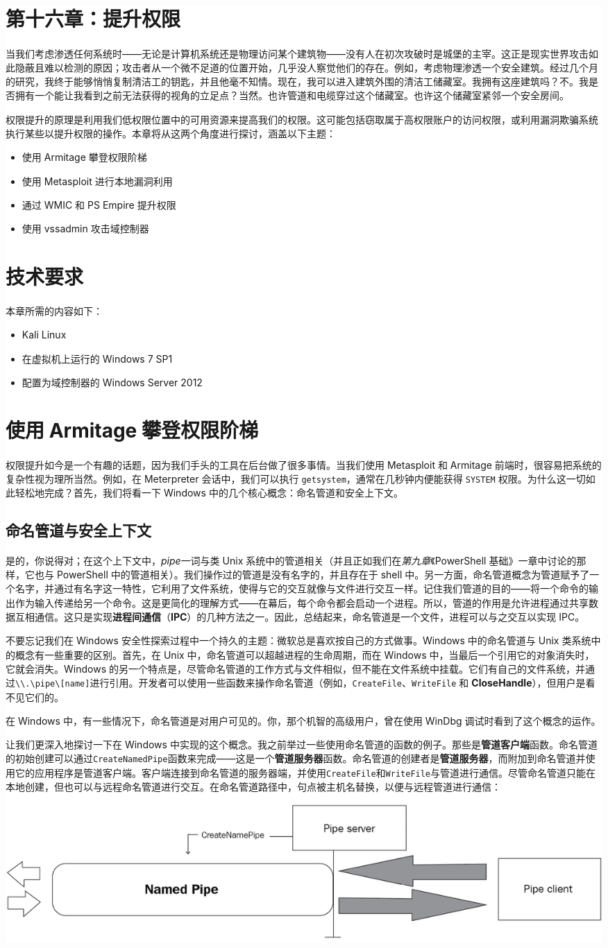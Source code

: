 # 第十六章：提升权限

当我们考虑渗透任何系统时——无论是计算机系统还是物理访问某个建筑物——没有人在初次攻破时是城堡的主宰。这正是现实世界攻击如此隐蔽且难以检测的原因；攻击者从一个微不足道的位置开始，几乎没人察觉他们的存在。例如，考虑物理渗透一个安全建筑。经过几个月的研究，我终于能够悄悄复制清洁工的钥匙，并且他毫不知情。现在，我可以进入建筑外围的清洁工储藏室。我拥有这座建筑吗？不。我是否拥有一个能让我看到之前无法获得的视角的立足点？当然。也许管道和电缆穿过这个储藏室。也许这个储藏室紧邻一个安全房间。

权限提升的原理是利用我们低权限位置中的可用资源来提高我们的权限。这可能包括窃取属于高权限账户的访问权限，或利用漏洞欺骗系统执行某些以提升权限的操作。本章将从这两个角度进行探讨，涵盖以下主题：

+   使用 Armitage 攀登权限阶梯

+   使用 Metasploit 进行本地漏洞利用

+   通过 WMIC 和 PS Empire 提升权限

+   使用 vssadmin 攻击域控制器

# 技术要求

本章所需的内容如下：

+   Kali Linux

+   在虚拟机上运行的 Windows 7 SP1

+   配置为域控制器的 Windows Server 2012

# 使用 Armitage 攀登权限阶梯

权限提升如今是一个有趣的话题，因为我们手头的工具在后台做了很多事情。当我们使用 Metasploit 和 Armitage 前端时，很容易把系统的复杂性视为理所当然。例如，在 Meterpreter 会话中，我们可以执行 `getsystem`，通常在几秒钟内便能获得 `SYSTEM` 权限。为什么这一切如此轻松地完成？首先，我们将看一下 Windows 中的几个核心概念：命名管道和安全上下文。

## 命名管道与安全上下文

是的，你说得对；在这个上下文中，*pipe*一词与类 Unix 系统中的管道相关（并且正如我们在*第九章*《PowerShell 基础》一章中讨论的那样，它也与 PowerShell 中的管道相关）。我们操作过的管道是没有名字的，并且存在于 shell 中。另一方面，命名管道概念为管道赋予了一个名字，并通过有名字这一特性，它利用了文件系统，使得与它的交互就像与文件进行交互一样。记住我们管道的目的——将一个命令的输出作为输入传递给另一个命令。这是更简化的理解方式——在幕后，每个命令都会启动一个进程。所以，管道的作用是允许进程通过共享数据互相通信。这只是实现**进程间通信**（**IPC**）的几种方法之一。因此，总结起来，命名管道是一个文件，进程可以与之交互以实现 IPC。

不要忘记我们在 Windows 安全性探索过程中一个持久的主题：微软总是喜欢按自己的方式做事。Windows 中的命名管道与 Unix 类系统中的概念有一些重要的区别。首先，在 Unix 中，命名管道可以超越进程的生命周期，而在 Windows 中，当最后一个引用它的对象消失时，它就会消失。Windows 的另一个特点是，尽管命名管道的工作方式与文件相似，但不能在文件系统中挂载。它们有自己的文件系统，并通过`\\.\pipe\[name]`进行引用。开发者可以使用一些函数来操作命名管道（例如，`CreateFile`、`WriteFile` 和 **CloseHandle**），但用户是看不见它们的。

在 Windows 中，有一些情况下，命名管道是对用户可见的。你，那个机智的高级用户，曾在使用 WinDbg 调试时看到了这个概念的运作。

让我们更深入地探讨一下在 Windows 中实现的这个概念。我之前举过一些使用命名管道的函数的例子。那些是**管道客户端**函数。命名管道的初始创建可以通过`CreateNamedPipe`函数来完成——这是一个**管道服务器**函数。命名管道的创建者是**管道服务器**，而附加到命名管道并使用它的应用程序是管道客户端。客户端连接到命名管道的服务器端，并使用`CreateFile`和`WriteFile`与管道进行通信。尽管命名管道只能在本地创建，但也可以与远程命名管道进行交互。在命名管道路径中，句点被主机名替换，以便与远程管道进行通信：

![图 16.1 – 命名管道的视觉表现](img/Figure_16.01_B17616.jpg)
